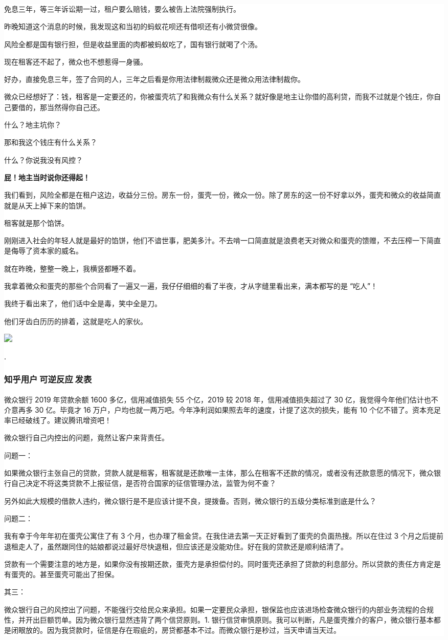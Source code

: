 免息三年，等三年诉讼期一过，租户要么赔钱，要么被告上法院强制执行。

昨晚知道这个消息的时候，我发现这和当初的蚂蚁花呗还有借呗还有小微贷很像。

风险全都是国有银行担，但是收益里面的肉都被蚂蚁吃了，国有银行就喝了个汤。

现在租客还不起了，微众也不想惹得一身骚。

好办，直接免息三年，签了合同的人，三年之后看是你用法律制裁微众还是微众用法律制裁你。

微众已经想好了：钱，租客是一定要还的，你被蛋壳坑了和我微众有什么关系？就好像是地主让你借的高利贷，而我不过就是个钱庄，你自己要借的，那当然得你自己还。

什么？地主坑你？

那和我这个钱庄有什么关系？

什么？你说我没有风控？

**屁！地主当时说你还得起！**

我们看到，风险全都是在租户这边，收益分三份。房东一份，蛋壳一份，微众一份。除了房东的这一份不好拿以外，蛋壳和微众的收益简直就是从天上掉下来的馅饼。

租客就是那个馅饼。

刚刚进入社会的年轻人就是最好的馅饼，他们不谙世事，肥美多汁。不去啃一口简直就是浪费老天对微众和蛋壳的馈赠，不去压榨一下简直是侮辱了资本家的威名。

就在昨晚，整整一晚上，我横竖都睡不着。

我拿着微众和蛋壳的那些个合同看了一遍又一遍，我仔仔细细的看了半夜，才从字缝里看出来，满本都写的是 “吃人”！

我终于看出来了，他们话中全是毒，笑中全是刀。

他们牙齿白历历的排着，这就是吃人的家伙。

![](https://images.weserv.nl/?url=https%3A//pic1.zhimg.com/v2-d73407de02439e903f62692a9a5295a4_r.jpg%3Fsource%3D1940ef5c)

.
    
    
    
    
### 知乎用户  可逆反应 发表
    
微众银行 2019 年贷款余额 1600 多亿，信用减值损失 55 个亿，2019 较 2018 年，信用减值损失超过了 30 亿，我觉得今年他们估计也不介意再多 30 亿。毕竟才 16 万户，户均也就一两万吧。今年净利润如果照去年的速度，计提了这次的损失，能有 10 个亿不错了。资本充足率已经破线了。建议腾讯增资吧！

微众银行自己内控出的问题，竟然让客户来背责任。

问题一：

如果微众银行主张自己的贷款，贷款人就是租客，租客就是还款唯一主体，那么在租客不还款的情况，或者没有还款意愿的情况下，微众银行自己决定不将这类贷款不上报征信，是否符合国家的征信管理办法，监管为何不查？

另外如此大规模的借款人违约，微众银行是不是应该计提不良，提拨备。否则，微众银行的五级分类标准到底是什么？

问题二：

我有幸于今年年初在蛋壳公寓住了有 3 个月，也办理了租金贷。在我住进去第一天正好看到了蛋壳的负面热搜。所以在住过 3 个月之后提前退租走人了，虽然跟同住的姑娘都说过最好尽快退租，但应该还是没能劝住。好在我的贷款还是顺利结清了。

贷款有一个需要注意的地方是，如果你没有按期还款，蛋壳方是承担偿付的。同时蛋壳还承担了贷款的利息部分。所以贷款的责任方肯定是有蛋壳的。甚至蛋壳可能出了担保。

其三：

微众银行自己的风控出了问题，不能强行交给民众来承担。如果一定要民众承担，银保监也应该进场检查微众银行的内部业务流程的合规性，并开出巨额罚单。因为微众银行显然违背了两个信贷原则。1. 银行信贷审慎原则。我可以判断，凡是蛋壳推介的客户，微众银行基本都是闭眼放的。因为我贷款时，征信是存在瑕疵的，房贷都基本不过。而微众银行是秒过，当天申请当天过。
